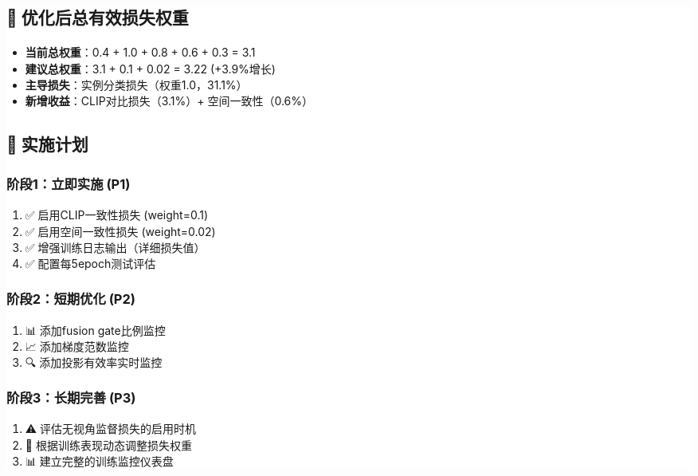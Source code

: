 ## 🎯 优化后总有效损失权重
- **当前总权重**：0.4 + 1.0 + 0.8 + 0.6 + 0.3 = 3.1
- **建议总权重**：3.1 + 0.1 + 0.02 = 3.22 (+3.9%增长)
- **主导损失**：实例分类损失（权重1.0，31.1%）
- **新增收益**：CLIP对比损失（3.1%）+ 空间一致性（0.6%）

## 🔧 实施计划

### 阶段1：立即实施 (P1)
1. ✅ 启用CLIP一致性损失 (weight=0.1)
2. ✅ 启用空间一致性损失 (weight=0.02)  
3. ✅ 增强训练日志输出（详细损失值）
4. ✅ 配置每5epoch测试评估

### 阶段2：短期优化 (P2)
1. 📊 添加fusion gate比例监控
2. 📈 添加梯度范数监控
3. 🔍 添加投影有效率实时监控

### 阶段3：长期完善 (P3)
1. ⚠️ 评估无视角监督损失的启用时机
2. 🎯 根据训练表现动态调整损失权重
3. 📊 建立完整的训练监控仪表盘
